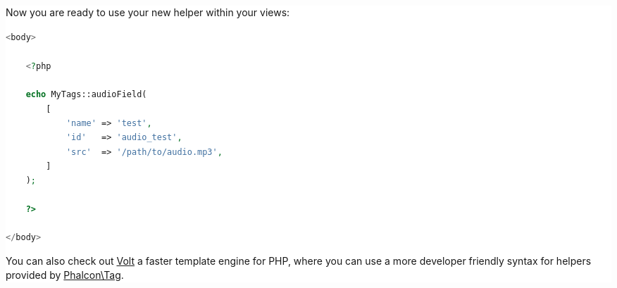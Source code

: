 Now you are ready to use your new helper within your views:

```php
<body>

    <?php

    echo MyTags::audioField(
        [
            'name' => 'test',
            'id'   => 'audio_test',
            'src'  => '/path/to/audio.mp3',
        ]
    );

    ?>

</body>
```

You can also check out [Volt](volt) a faster template engine for PHP, where you can use a more developer friendly syntax for helpers provided by [Phalcon\Tag](api/Phalcon_Tag).